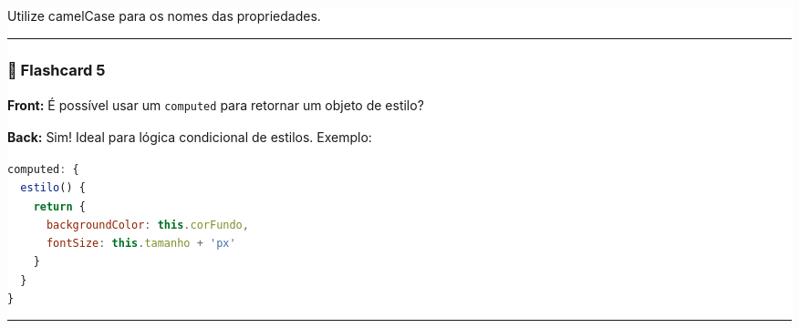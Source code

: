Utilize camelCase para os nomes das propriedades.

---

### 🔹 Flashcard 5

**Front:**
É possível usar um `computed` para retornar um objeto de estilo?

**Back:**
Sim! Ideal para lógica condicional de estilos. Exemplo:

```js
computed: {
  estilo() {
    return {
      backgroundColor: this.corFundo,
      fontSize: this.tamanho + 'px'
    }
  }
}
```

---
